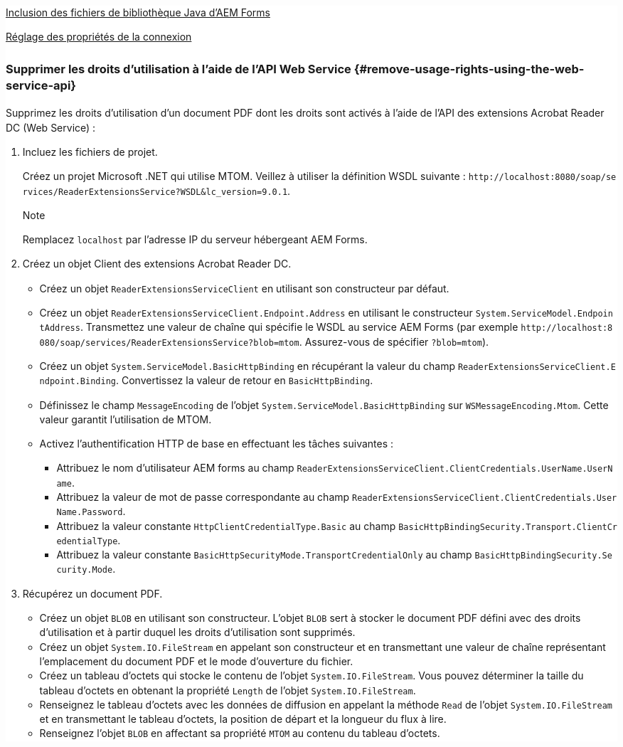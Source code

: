 [Inclusion des fichiers de bibliothèque Java d’AEM Forms](/help/forms/developing/invoking-aem-forms-using-java.md#including-aem-forms-java-library-files)

[Réglage des propriétés de la connexion](/help/forms/developing/invoking-aem-forms-using-java.md#setting-connection-properties)

### Supprimer les droits d’utilisation à l’aide de l’API Web Service {#remove-usage-rights-using-the-web-service-api}

Supprimez les droits d’utilisation d’un document PDF dont les droits sont activés à l’aide de l’API des extensions Acrobat Reader DC (Web Service) :

1. Incluez les fichiers de projet.

   Créez un projet Microsoft .NET qui utilise MTOM. Veillez à utiliser la définition WSDL suivante : `http://localhost:8080/soap/services/ReaderExtensionsService?WSDL&lc_version=9.0.1`.

   >[!NOTE]
   >
   >Remplacez `localhost` par l’adresse IP du serveur hébergeant AEM Forms.

1. Créez un objet Client des extensions Acrobat Reader DC.

   * Créez un objet `ReaderExtensionsServiceClient` en utilisant son constructeur par défaut.
   * Créez un objet `ReaderExtensionsServiceClient.Endpoint.Address` en utilisant le constructeur `System.ServiceModel.EndpointAddress`. Transmettez une valeur de chaîne qui spécifie le WSDL au service AEM Forms (par exemple `http://localhost:8080/soap/services/ReaderExtensionsService?blob=mtom`. Assurez-vous de spécifier `?blob=mtom`).
   * Créez un objet `System.ServiceModel.BasicHttpBinding` en récupérant la valeur du champ `ReaderExtensionsServiceClient.Endpoint.Binding`. Convertissez la valeur de retour en `BasicHttpBinding`.
   * Définissez le champ `MessageEncoding` de l’objet `System.ServiceModel.BasicHttpBinding` sur `WSMessageEncoding.Mtom`. Cette valeur garantit l’utilisation de MTOM.
   * Activez l’authentification HTTP de base en effectuant les tâches suivantes :

      * Attribuez le nom d’utilisateur AEM forms au champ `ReaderExtensionsServiceClient.ClientCredentials.UserName.UserName`.
      * Attribuez la valeur de mot de passe correspondante au champ `ReaderExtensionsServiceClient.ClientCredentials.UserName.Password`.
      * Attribuez la valeur constante `HttpClientCredentialType.Basic` au champ `BasicHttpBindingSecurity.Transport.ClientCredentialType`.
      * Attribuez la valeur constante `BasicHttpSecurityMode.TransportCredentialOnly` au champ `BasicHttpBindingSecurity.Security.Mode`.

1. Récupérez un document PDF.

   * Créez un objet `BLOB` en utilisant son constructeur. L’objet `BLOB` sert à stocker le document PDF défini avec des droits d’utilisation et à partir duquel les droits d’utilisation sont supprimés.
   * Créez un objet `System.IO.FileStream` en appelant son constructeur et en transmettant une valeur de chaîne représentant l’emplacement du document PDF et le mode d’ouverture du fichier.
   * Créez un tableau d’octets qui stocke le contenu de l’objet `System.IO.FileStream`. Vous pouvez déterminer la taille du tableau d’octets en obtenant la propriété `Length` de l’objet `System.IO.FileStream`.
   * Renseignez le tableau d’octets avec les données de diffusion en appelant la méthode `Read` de l’objet `System.IO.FileStream` et en transmettant le tableau d’octets, la position de départ et la longueur du flux à lire.
   * Renseignez l’objet `BLOB` en affectant sa propriété `MTOM` au contenu du tableau d’octets.

